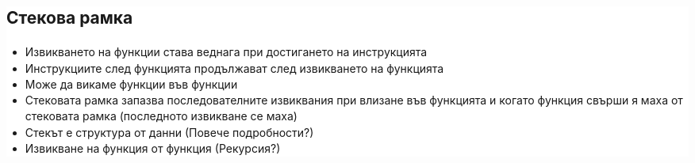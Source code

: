 <slidebreak/>

## Стекова рамка
- Извикването на функции става веднага при достигането на инструкцията
- Инструкциите след функцията продължават след извикването на функцията
- Може да викаме функции във функции
- Стековата рамка запазва последователните извиквания при влизане във функцията и когато функция свърши я маха от стековата рамка (последното извикване се маха) 
- Стекът е структура от данни (Повече подробности?)
- Извикване на функция от функция (Рекурсия?)
